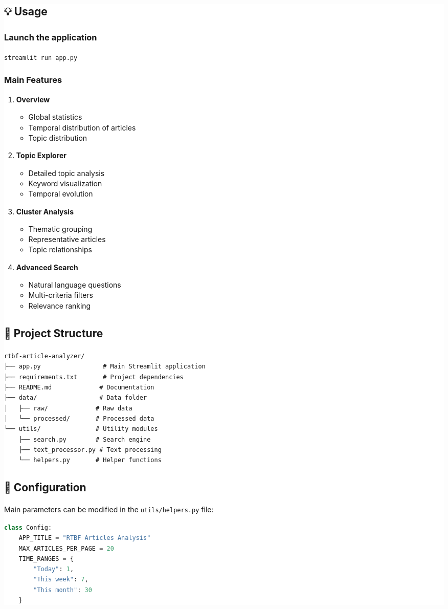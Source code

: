 ## 💡 Usage

### Launch the application

```bash
streamlit run app.py
```

### Main Features

1. **Overview**
   - Global statistics
   - Temporal distribution of articles
   - Topic distribution

2. **Topic Explorer**
   - Detailed topic analysis
   - Keyword visualization
   - Temporal evolution

3. **Cluster Analysis**
   - Thematic grouping
   - Representative articles
   - Topic relationships

4. **Advanced Search**
   - Natural language questions
   - Multi-criteria filters
   - Relevance ranking

## 📁 Project Structure

```
rtbf-article-analyzer/
├── app.py                 # Main Streamlit application
├── requirements.txt       # Project dependencies
├── README.md             # Documentation
├── data/                 # Data folder
│   ├── raw/             # Raw data
│   └── processed/       # Processed data
└── utils/               # Utility modules
    ├── search.py        # Search engine
    ├── text_processor.py # Text processing
    └── helpers.py       # Helper functions
```

## 🔧 Configuration

Main parameters can be modified in the `utils/helpers.py` file:

```python
class Config:
    APP_TITLE = "RTBF Articles Analysis"
    MAX_ARTICLES_PER_PAGE = 20
    TIME_RANGES = {
        "Today": 1,
        "This week": 7,
        "This month": 30
    }
```

